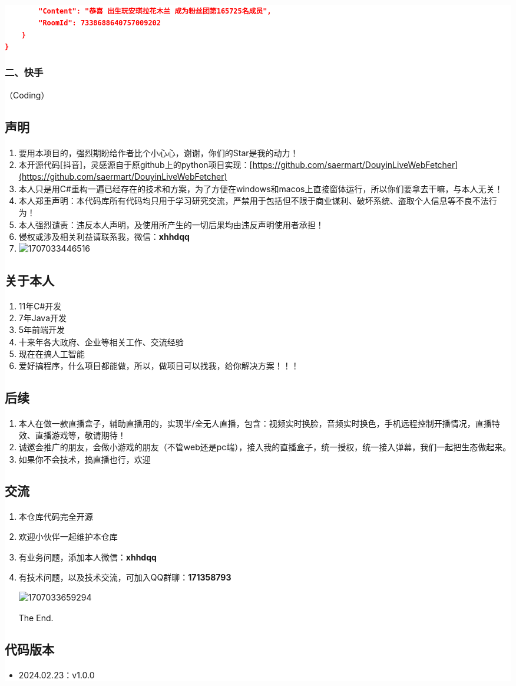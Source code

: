 ```json
		"Content": "恭喜 出生玩安琪拉花木兰 成为粉丝团第165725名成员",
		"RoomId": 7338688640757009202
	}
}
```

### 二、快手

（Coding）

## 声明

1. 要用本项目的，强烈期盼给作者比个小心心，谢谢，你们的Star是我的动力！
2. 本开源代码[抖音]，灵感源自于原github上的python项目实现：[https://github.com/saermart/DouyinLiveWebFetcher](https://github.com/saermart/DouyinLiveWebFetcher)
3. 本人只是用C#重构一遍已经存在的技术和方案，为了方便在windows和macos上直接窗体运行，所以你们要拿去干嘛，与本人无关！
4. 本人郑重声明：本代码库所有代码均只用于学习研究交流，严禁用于包括但不限于商业谋利、破坏系统、盗取个人信息等不良不法行为！
5. 本人强烈谴责：违反本人声明，及使用所产生的一切后果均由违反声明使用者承担！
6. 侵权或涉及相关利益请联系我，微信：**xhhdqq**
7. ![1707033446516](Screenshots/README/1707033446516.png)

## 关于本人

1. 11年C#开发
2. 7年Java开发
3. 5年前端开发
4. 十来年各大政府、企业等相关工作、交流经验
5. 现在在搞人工智能
6. 爱好搞程序，什么项目都能做，所以，做项目可以找我，给你解决方案！！！

## 后续

1. 本人在做一款直播盒子，辅助直播用的，实现半/全无人直播，包含：视频实时换脸，音频实时换色，手机远程控制开播情况，直播特效、直播游戏等，敬请期待！
2. 诚邀会推广的朋友，会做小游戏的朋友（不管web还是pc端），接入我的直播盒子，统一授权，统一接入弹幕，我们一起把生态做起来。
3. 如果你不会技术，搞直播也行，欢迎

## 交流

1. 本仓库代码完全开源
2. 欢迎小伙伴一起维护本仓库
3. 有业务问题，添加本人微信：**xhhdqq**
4. 有技术问题，以及技术交流，可加入QQ群聊：**171358793**

   ![1707033659294](Screenshots/README/1707033659294.png)

   The End.

## 代码版本

* 2024.02.23：v1.0.0
